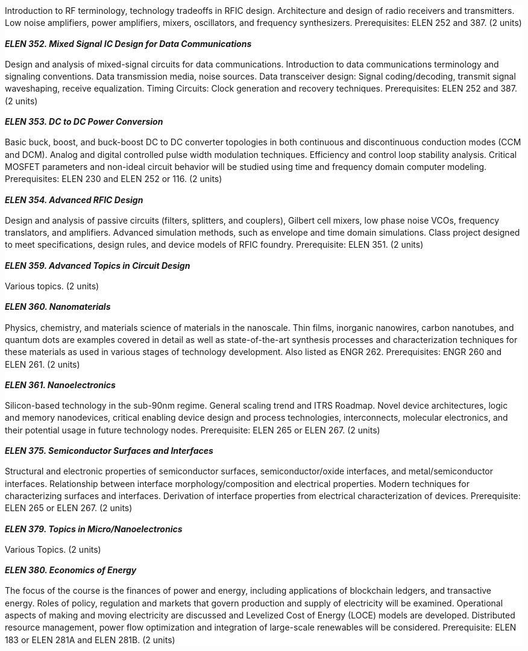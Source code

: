 Introduction to RF terminology, technology tradeoffs in RFIC design. Architecture and design of radio receivers and transmitters. Low noise amplifiers, power amplifiers, mixers, oscillators, and frequency synthesizers. Prerequisites: ELEN 252 and 387. \(2 units\)

_**ELEN 352. Mixed Signal IC Design for Data Communications**_

Design and analysis of mixed-signal circuits for data communications. Introduction to data communications terminology and signaling conventions. Data transmission media, noise sources. Data transceiver design: Signal coding/decoding, transmit signal waveshaping, receive equalization. Timing Circuits: Clock generation and recovery techniques. Prerequisites: ELEN 252 and 387. \(2 units\)

_**ELEN 353. DC to DC Power Conversion**_

Basic buck, boost, and buck-boost DC to DC converter topologies in both continuous and discontinuous conduction modes \(CCM and DCM\). Analog and digital controlled pulse width modulation techniques. Efficiency and control loop stability analysis. Critical MOSFET parameters and non-ideal circuit behavior will be studied using time and frequency domain computer modeling. Prerequisites: ELEN 230 and ELEN 252 or 116. \(2 units\)

_**ELEN 354. Advanced RFIC Design**_

Design and analysis of passive circuits \(filters, splitters, and couplers\), Gilbert cell mixers, low phase noise VCOs, frequency translators, and amplifiers. Advanced simulation methods, such as envelope and time domain simulations. Class project designed to meet specifications, design rules, and device models of RFIC foundry. Prerequisite: ELEN 351. \(2 units\)

_**ELEN 359. Advanced Topics in Circuit Design**_

Various topics. \(2 units\)

_**ELEN 360. Nanomaterials**_

Physics, chemistry, and materials science of materials in the nanoscale. Thin films, inorganic nanowires, carbon nanotubes, and quantum dots are examples covered in detail as well as state-of-the-art synthesis processes and characterization techniques for these materials as used in various stages of technology development. Also listed as ENGR 262. Prerequisites: ENGR 260 and ELEN 261. \(2 units\)

_**ELEN 361. Nanoelectronics**_

Silicon-based technology in the sub-90nm regime. General scaling trend and ITRS Roadmap. Novel device architectures, logic and memory nanodevices, critical enabling device design and process technologies, interconnects, molecular electronics, and their potential usage in future technology nodes. Prerequisite: ELEN 265 or ELEN 267. \(2 units\)

_**ELEN 375. Semiconductor Surfaces and Interfaces**_

Structural and electronic properties of semiconductor surfaces, semiconductor/oxide interfaces, and metal/semiconductor interfaces. Relationship between interface morphology/composition and electrical properties. Modern techniques for characterizing surfaces and interfaces. Derivation of interface properties from electrical characterization of devices. Prerequisite: ELEN 265 or ELEN 267. \(2 units\)

_**ELEN 379. Topics in Micro/Nanoelectronics**_

Various Topics. \(2 units\)

_**ELEN 380. Economics of Energy**_

The focus of the course is the finances of power and energy, including applications of blockchain ledgers, and transactive energy. Roles of policy, regulation and markets that govern production and supply of electricity will be examined. Operational aspects of making and moving electricity are discussed and Levelized Cost of Energy \(LOCE\) models are developed. Distributed resource management, power flow optimization and integration of large-scale renewables will be considered. Prerequisite: ELEN 183 or ELEN 281A and ELEN 281B. \(2 units\)
